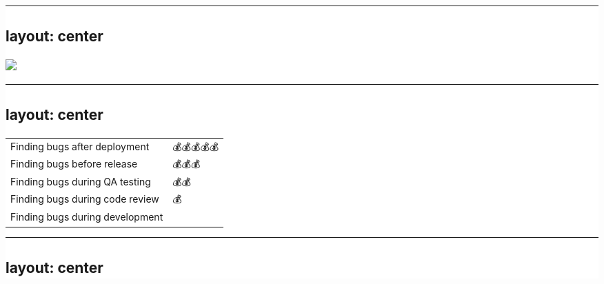 <template v-slot:default>
<div class="h-full">

<div class="h-8" />

# Software Testing Pyramid

- Good tests are:
  - Cheap to Write
  - Easy to Read
  - Fast to Run
  - Easy to Change

<div class="h-8" />

> Good tests have high return on investment.

</div>
</template>
<template v-slot:right>
<div class="h-full grid place-content-center">

<div class="grid place-content-center w-80 mx-auto h-[50vh]">
<img border="rounded" src="/img/test-pyramid.png" />
</div>

</div>
</template>

---
layout: center
---

<div class="w-100 mx-auto">
<img border="rounded" src="/img/developer-inner-loop.jpg" />
</div>

---
layout: center
---

| | |
| ------------------------------- | ------ |
| Finding bugs after deployment   | 💰💰💰💰💰 |
| Finding bugs before release     | 💰💰💰    |
| Finding bugs during QA testing  | 💰💰     |
| Finding bugs during code review | 💰       |
| Finding bugs during development |          |

---
layout: center
---
